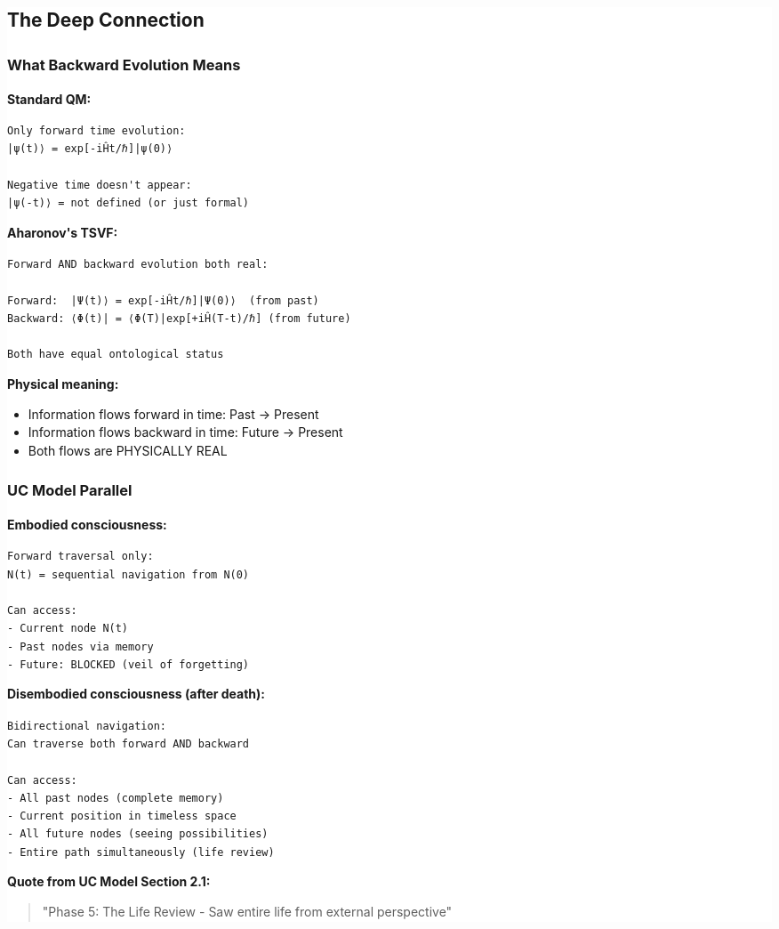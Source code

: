 ## The Deep Connection

### What Backward Evolution Means

**Standard QM:**
```
Only forward time evolution:
|ψ(t)⟩ = exp[-iĤt/ℏ]|ψ(0)⟩

Negative time doesn't appear:
|ψ(-t)⟩ = not defined (or just formal)
```

**Aharonov's TSVF:**
```
Forward AND backward evolution both real:

Forward:  |Ψ(t)⟩ = exp[-iĤt/ℏ]|Ψ(0)⟩  (from past)
Backward: ⟨Φ(t)| = ⟨Φ(T)|exp[+iĤ(T-t)/ℏ] (from future)

Both have equal ontological status
```

**Physical meaning:**
- Information flows forward in time: Past → Present
- Information flows backward in time: Future → Present
- Both flows are PHYSICALLY REAL

### UC Model Parallel

**Embodied consciousness:**
```
Forward traversal only:
N(t) = sequential navigation from N(0)

Can access:
- Current node N(t)
- Past nodes via memory
- Future: BLOCKED (veil of forgetting)
```

**Disembodied consciousness (after death):**
```
Bidirectional navigation:
Can traverse both forward AND backward

Can access:
- All past nodes (complete memory)
- Current position in timeless space
- All future nodes (seeing possibilities)
- Entire path simultaneously (life review)
```

**Quote from UC Model Section 2.1:**
> "Phase 5: The Life Review - Saw entire life from external perspective"
